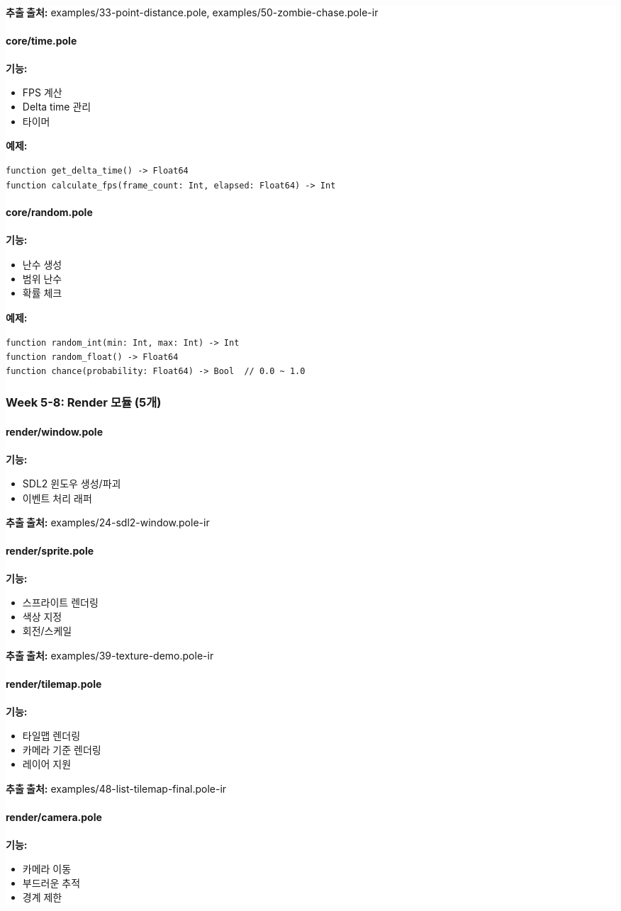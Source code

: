 **추출 출처:** examples/33-point-distance.pole, examples/50-zombie-chase.pole-ir

#### core/time.pole
**기능:**
- FPS 계산
- Delta time 관리
- 타이머

**예제:**
```pole
function get_delta_time() -> Float64
function calculate_fps(frame_count: Int, elapsed: Float64) -> Int
```

#### core/random.pole
**기능:**
- 난수 생성
- 범위 난수
- 확률 체크

**예제:**
```pole
function random_int(min: Int, max: Int) -> Int
function random_float() -> Float64
function chance(probability: Float64) -> Bool  // 0.0 ~ 1.0
```

### Week 5-8: Render 모듈 (5개)

#### render/window.pole
**기능:**
- SDL2 윈도우 생성/파괴
- 이벤트 처리 래퍼

**추출 출처:** examples/24-sdl2-window.pole-ir

#### render/sprite.pole
**기능:**
- 스프라이트 렌더링
- 색상 지정
- 회전/스케일

**추출 출처:** examples/39-texture-demo.pole-ir

#### render/tilemap.pole
**기능:**
- 타일맵 렌더링
- 카메라 기준 렌더링
- 레이어 지원

**추출 출처:** examples/48-list-tilemap-final.pole-ir

#### render/camera.pole
**기능:**
- 카메라 이동
- 부드러운 추적
- 경계 제한
